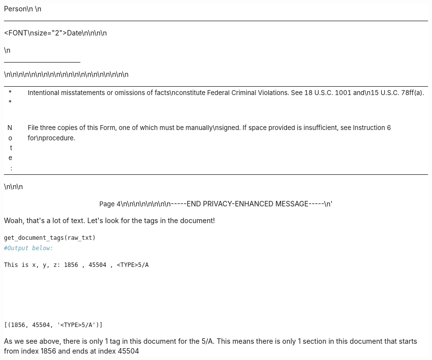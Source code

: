 Person</FONT></TD>\n<TD><FONT size="2">&nbsp;</FONT></TD>\n<TD valign="top" align="center"><HR size="1" noshade><FONT\nsize="2">Date</FONT></TD>\n</TR>\n</TABLE>\n\n<P>\n<HR size="1" width="18%" noshade align="left">\n\n<TABLE border="0" width="100%">\n\n<TR>\n<TD align="right" valign="top" width="1%"><FONT size="2">**</FONT></TD>\n<TD width="2%"><FONT size="2">&nbsp;</FONT></TD>\n<TD width="97%"><FONT size="2">Intentional misstatements or omissions of facts\nconstitute Federal Criminal Violations. See 18&nbsp;U.S.C.&nbsp;1001 and\n15&nbsp;U.S.C.&nbsp;78ff(a).</FONT></TD>\n</TR>\n\n<TR>\n<TD colspan="3"><FONT size="2">&nbsp;</FONT></TD>\n</TR>\n\n<TR>\n<TD align="right" valign="top"><FONT size="2">Note:</FONT></TD>\n<TD><FONT size="2">&nbsp;</FONT></TD>\n<TD><FONT size="2">File three copies of this Form, one of which must be manually\nsigned. If space provided is insufficient, see Instruction 6 for\nprocedure.</FONT></TD>\n</TR>\n\n</TABLE>\n\n\n<P align="center"><FONT size="2">Page 4</FONT>\n\n</BODY>\n</HTML>\n\n</TEXT>\n</DOCUMENT>\n</SEC-DOCUMENT>\n-----END PRIVACY-ENHANCED MESSAGE-----\n'



Woah, that's a lot of text. Let's look for the tags in the document!


```python
get_document_tags(raw_txt)
#Output below:
```

    This is x, y, z: 1856 , 45504 , <TYPE>5/A





    [(1856, 45504, '<TYPE>5/A')]



As we see above, there is only 1 tag in this document for the 5/A. This means there is only 1 section in this document that starts from index 1856 and ends at index 45504
